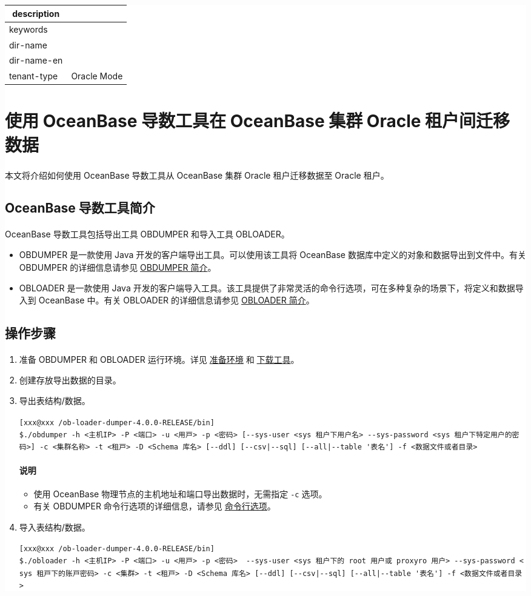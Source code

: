 |description||
|---|---|
|keywords||
|dir-name||
|dir-name-en||
|tenant-type|Oracle Mode|

# 使用 OceanBase 导数工具在 OceanBase 集群 Oracle 租户间迁移数据

本文将介绍如何使用 OceanBase 导数工具从 OceanBase 集群 Oracle 租户迁移数据至 Oracle 租户。

## OceanBase 导数工具简介

OceanBase 导数工具包括导出工具 OBDUMPER 和导入工具 OBLOADER。

* OBDUMPER 是一款使用 Java 开发的客户端导出工具。可以使用该工具将 OceanBase 数据库中定义的对象和数据导出到文件中。有关 OBDUMPER 的详细信息请参见 [OBDUMPER 简介](https://www.oceanbase.com/docs/enterprise-oceanbase-dumper-loader-cn-10000000001142215)。

* OBLOADER 是一款使用 Java 开发的客户端导入工具。该工具提供了非常灵活的命令行选项，可在多种复杂的场景下，将定义和数据导入到 OceanBase 中。有关 OBLOADER 的详细信息请参见 [OBLOADER 简介](https://www.oceanbase.com/docs/enterprise-oceanbase-dumper-loader-cn-10000000001142221)。

## 操作步骤

1. 准备 OBDUMPER 和 OBLOADER 运行环境。详见 [准备环境](https://www.oceanbase.com/docs/enterprise-oceanbase-dumper-loader-cn-10000000001142213) 和 [下载工具](https://www.oceanbase.com/docs/enterprise-oceanbase-dumper-loader-cn-10000000001142214)。

2. 创建存放导出数据的目录。

3. 导出表结构/数据。

   ```shell
   [xxx@xxx /ob-loader-dumper-4.0.0-RELEASE/bin]
   $./obdumper -h <主机IP> -P <端⼝> -u <⽤⼾> -p <密码> [--sys-user <sys 租户下用户名> --sys-password <sys 租户下特定用户的密码>] -c <集群名称> -t <租⼾> -D <Schema 库名> [--ddl] [--csv|--sql] [--all|--table '表名'] -f <数据⽂件或者⽬录>
   ```

   <main id="notice" type='explain'>
     <h4>说明</h4>
     <ul>
     <li>使用 OceanBase 物理节点的主机地址和端口导出数据时，无需指定 <code>-c</code> 选项。</li>
     <li>有关 OBDUMPER 命令行选项的详细信息，请参见 <a href="https://www.oceanbase.com/docs/enterprise-oceanbase-dumper-loader-cn-10000000001142216">命令行选项</a>。</li>
     </ul>
   </main>

4. 导入表结构/数据。

   ```shell
   [xxx@xxx /ob-loader-dumper-4.0.0-RELEASE/bin]
   $./obloader -h <主机IP> -P <端⼝> -u <⽤⼾> -p <密码>  --sys-user <sys 租户下的 root 用户或 proxyro 用户> --sys-password <sys 租⼾下的账⼾密码> -c <集群> -t <租⼾> -D <Schema 库名> [--ddl] [--csv|--sql] [--all|--table '表名'] -f <数据⽂件或者⽬录>
   ```
